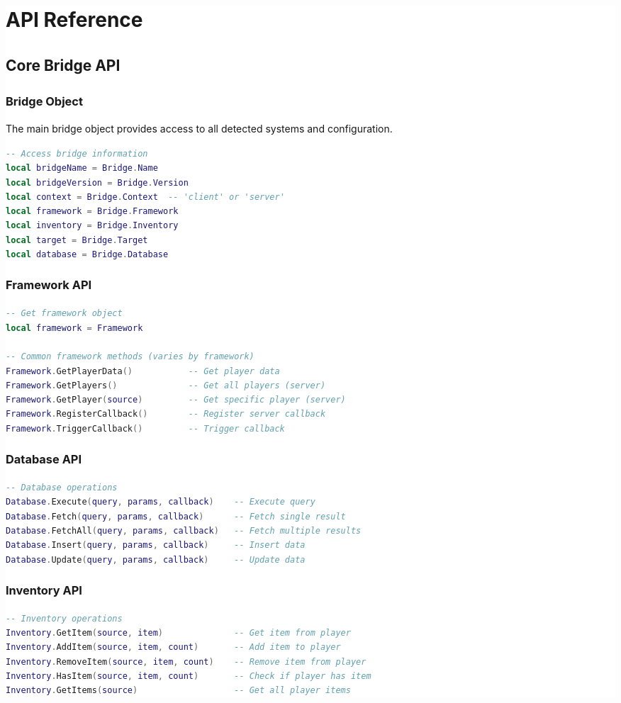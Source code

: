 # API Reference

## Core Bridge API

### Bridge Object

The main bridge object provides access to all detected systems and configuration.

```lua
-- Access bridge information
local bridgeName = Bridge.Name
local bridgeVersion = Bridge.Version
local context = Bridge.Context  -- 'client' or 'server'
local framework = Bridge.Framework
local inventory = Bridge.Inventory
local target = Bridge.Target
local database = Bridge.Database
```

### Framework API

```lua
-- Get framework object
local framework = Framework

-- Common framework methods (varies by framework)
Framework.GetPlayerData()           -- Get player data
Framework.GetPlayers()              -- Get all players (server)
Framework.GetPlayer(source)         -- Get specific player (server)
Framework.RegisterCallback()        -- Register server callback
Framework.TriggerCallback()         -- Trigger callback
```

### Database API

```lua
-- Database operations
Database.Execute(query, params, callback)    -- Execute query
Database.Fetch(query, params, callback)      -- Fetch single result
Database.FetchAll(query, params, callback)   -- Fetch multiple results
Database.Insert(query, params, callback)     -- Insert data
Database.Update(query, params, callback)     -- Update data
```

### Inventory API

```lua
-- Inventory operations
Inventory.GetItem(source, item)              -- Get item from player
Inventory.AddItem(source, item, count)       -- Add item to player
Inventory.RemoveItem(source, item, count)    -- Remove item from player
Inventory.HasItem(source, item, count)       -- Check if player has item
Inventory.GetItems(source)                   -- Get all player items
```
